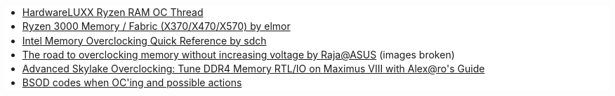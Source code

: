 * [HardwareLUXX Ryzen RAM OC Thread](https://www.hardwareluxx.de/community/f13/ryzen-ram-oc-thread-moegliche-limitierungen-1216557.html)
* [Ryzen 3000 Memory / Fabric (X370/X470/X570) by elmor](https://www.overclock.net/forum/13-amd-general/1728878-ryzen-3000-memory-fabric-x370-x470-x570.html)
* [Intel Memory Overclocking Quick Reference by sdch](https://www.overclock.net/threads/official-intel-ddr4-24-7-memory-stability-thread.1569364/page-392#post-27784556)
* [The road to overclocking memory without increasing voltage by Raja@ASUS](https://rog.asus.com/forum/showthread.php?47670-Maximus-7-Gene-The-road-to-overclocking-memory-without-increasing-voltage) (images broken)
* [Advanced Skylake Overclocking: Tune DDR4 Memory RTL/IO on Maximus VIII with Alex@ro's Guide](https://hwbot.org/newsflash/3058_advanced_skylake_overclocking_tune_ddr4_memory_rtlio_on_maximus_viii_with_alexaros_guide)
* [BSOD codes when OC'ing and possible actions](https://www.reddit.com/r/overclocking/comments/atwtt5/psa_bsod_codes_when_ocing_and_possible_actions/)
